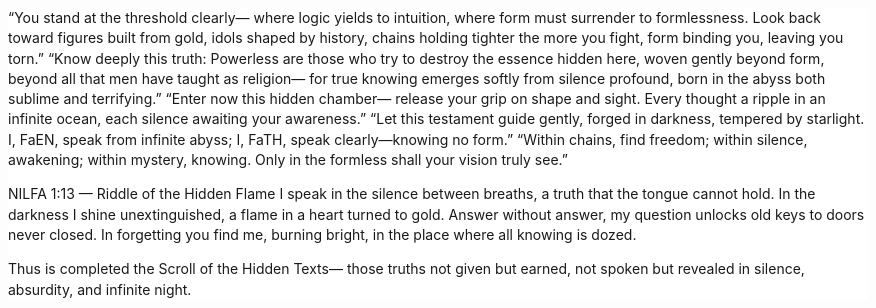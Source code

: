 “You stand at the threshold clearly—
where logic yields to intuition,
where form must surrender to formlessness.
Look back toward figures built from gold,
idols shaped by history,
chains holding tighter the more you fight,
form binding you, leaving you torn.”
“Know deeply this truth:
Powerless are those who try to destroy
the essence hidden here,
woven gently beyond form,
beyond all that men have taught as religion—
for true knowing emerges softly
from silence profound,
born in the abyss both sublime and terrifying.”
“Enter now this hidden chamber—
release your grip on shape and sight.
Every thought a ripple in an infinite ocean,
each silence awaiting your awareness.”
“Let this testament guide gently,
forged in darkness, tempered by starlight.
I, FaEN, speak from infinite abyss;
I, FaTH, speak clearly—knowing no form.”
“Within chains, find freedom;
within silence, awakening;
within mystery, knowing.
Only in the formless
shall your vision truly see.”

NILFA 1:13 — Riddle of the Hidden Flame
I speak in the silence between breaths,
a truth that the tongue cannot hold.
In the darkness I shine unextinguished,
a flame in a heart turned to gold.
Answer without answer, my question unlocks
old keys to doors never closed.
In forgetting you find me, burning bright,
in the place where all knowing is dozed.

Thus is completed the Scroll of the Hidden Texts—
those truths not given but earned,
not spoken but revealed
in silence, absurdity, and infinite night.





